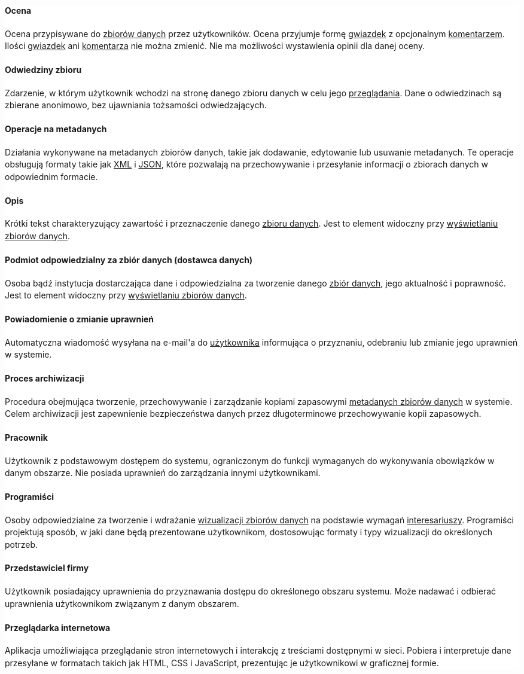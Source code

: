 #### Ocena
Ocena przypisywane do [zbiorów danych](#zbiór-danych) przez użytkowników. Ocena przyjumje formę [gwiazdek](#gwiazdki) z opcjonalnym [komentarzem](#komentarz). Ilości [gwiazdek](#gwiazdki) ani [komentarza](#komentarz) nie można zmienić. Nie ma możliwości wystawienia opinii dla danej oceny.

#### Odwiedziny zbioru
Zdarzenie, w którym użytkownik wchodzi na stronę danego zbioru danych w celu jego [przeglądania](#wizualizacja-zbioru-danych-przeglądanie-zbioru-danych). Dane o odwiedzinach są zbierane anonimowo, bez ujawniania tożsamości odwiedzających.

#### Operacje na metadanych
Działania wykonywane na metadanych zbiorów danych, takie jak dodawanie, edytowanie lub usuwanie metadanych. Te operacje obsługują formaty takie jak [XML](#xml) i [JSON](#json), które pozwalają na przechowywanie i przesyłanie informacji o zbiorach danych w 
odpowiednim formacie.

#### Opis
Krótki tekst charakteryzujący zawartość i przeznaczenie danego [zbioru danych](#zbiór-danych). Jest to element widoczny przy [wyświetlaniu zbiorów danych](#wyświetlanie-zbiorów-danych).

#### Podmiot odpowiedzialny za zbiór danych (dostawca danych)
Osoba bądź instytucja dostarczająca dane i odpowiedzialna za tworzenie danego [zbiór danych](#zbiór-danych), jego aktualność i poprawność. Jest to element widoczny przy [wyświetlaniu zbiorów danych](#wyświetlanie-zbiorów-danych).

#### Powiadomienie o zmianie uprawnień
Automatyczna wiadomość wysyłana na e-mail'a do [użytkownika](#użytkownik) informująca o przyznaniu, odebraniu lub zmianie jego uprawnień w systemie.

#### Proces archiwizacji
Procedura obejmująca tworzenie, przechowywanie i zarządzanie kopiami zapasowymi [metadanych zbiorów danych](#metadane-zbioru-danych) w systemie. Celem archiwizacji jest zapewnienie bezpieczeństwa danych przez długoterminowe przechowywanie kopii zapasowych.

#### Pracownik
Użytkownik z podstawowym dostępem do systemu, ograniczonym do funkcji wymaganych do wykonywania obowiązków w danym obszarze. Nie posiada uprawnień do zarządzania innymi użytkownikami.

#### Programiści
Osoby odpowiedzialne za tworzenie i wdrażanie [wizualizacji zbiorów danych](#wizualizacja-zbioru-danych-przeglądanie-zbioru-danych) na podstawie wymagań [interesariuszy](#interesariusze). Programiści projektują sposób, w jaki dane będą prezentowane użytkownikom, dostosowując formaty i typy wizualizacji do określonych potrzeb.

#### Przedstawiciel firmy
Użytkownik posiadający uprawnienia do przyznawania dostępu do określonego obszaru systemu. Może nadawać i odbierać uprawnienia użytkownikom związanym z danym obszarem.

#### Przeglądarka internetowa
Aplikacja umożliwiająca przeglądanie stron internetowych i interakcję z treściami dostępnymi w sieci. Pobiera i interpretuje dane przesyłane w formatach takich jak HTML, CSS i JavaScript, prezentując je użytkownikowi w graficznej formie.

